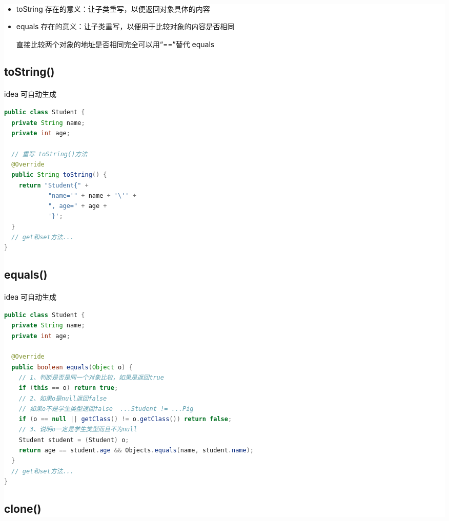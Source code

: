 - toString 存在的意义：让子类重写，以便返回对象具体的内容

- equals 存在的意义：让子类重写，以便用于比较对象的内容是否相同

  直接比较两个对象的地址是否相同完全可以用“==”替代 equals

## toString()

idea 可自动生成

```java
public class Student {
  private String name;
  private int age;
  
  // 重写 toString()方法
  @Override
  public String toString() {
    return "Student{" +
            "name='" + name + '\'' +
            ", age=" + age +
            '}';
  }
  // get和set方法...
}
```

## equals()

idea 可自动生成

```java
public class Student {
  private String name;
  private int age;
  
  @Override
  public boolean equals(Object o) {
    // 1、判断是否是同一个对象比较，如果是返回true
    if (this == o) return true;
    // 2、如果o是null返回false
    // 如果o不是学生类型返回false  ...Student != ...Pig
    if (o == null || getClass() != o.getClass()) return false;
    // 3、说明o一定是学生类型而且不为null
    Student student = (Student) o;
    return age == student.age && Objects.equals(name, student.name);
  }
  // get和set方法...
}
```

## clone()
